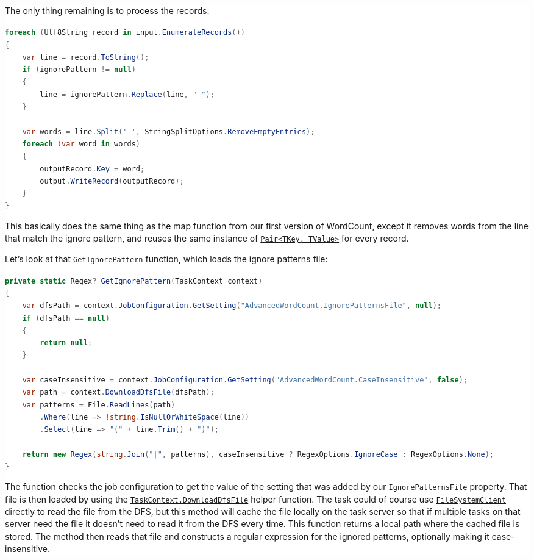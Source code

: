 The only thing remaining is to process the records:

```csharp
foreach (Utf8String record in input.EnumerateRecords())
{
    var line = record.ToString();
    if (ignorePattern != null)
    {
        line = ignorePattern.Replace(line, " ");
    }

    var words = line.Split(' ', StringSplitOptions.RemoveEmptyEntries);
    foreach (var word in words)
    {
        outputRecord.Key = word;
        output.WriteRecord(outputRecord);
    }
}
```

This basically does the same thing as the map function from our first version of WordCount, except
it removes words from the line that match the ignore pattern, and reuses the same instance of
[`Pair<TKey, TValue>`][] for every record.

Let’s look at that `GetIgnorePattern` function, which loads the ignore patterns file:

```csharp
private static Regex? GetIgnorePattern(TaskContext context)
{
    var dfsPath = context.JobConfiguration.GetSetting("AdvancedWordCount.IgnorePatternsFile", null);
    if (dfsPath == null)
    {
        return null;
    }

    var caseInsensitive = context.JobConfiguration.GetSetting("AdvancedWordCount.CaseInsensitive", false);
    var path = context.DownloadDfsFile(dfsPath);
    var patterns = File.ReadLines(path)
        .Where(line => !string.IsNullOrWhiteSpace(line))
        .Select(line => "(" + line.Trim() + ")");

    return new Regex(string.Join("|", patterns), caseInsensitive ? RegexOptions.IgnoreCase : RegexOptions.None);
}
```

The function checks the job configuration to get the value of the setting that was added by our
`IgnorePatternsFile` property. That file is then loaded by using the
[`TaskContext.DownloadDfsFile`][] helper function. The task could of course use
[`FileSystemClient`][] directly to read the file from the DFS, but this method will cache the file
locally on the task server so that if multiple tasks on that server need the file it doesn’t need to
read it from the DFS every time. This function returns a local path where the cached file is stored.
The method then reads that file and constructs a regular expression for the ignored patterns,
optionally making it case-insensitive.


[`AllowRecordReuseAttribute`]: https://www.ookii.org/docs/jumbo-2.0/html/T_Ookii_Jumbo_Jet_AllowRecordReuseAttribute.htm
[`FileSystemClient`]: https://www.ookii.org/docs/jumbo-2.0/html/T_Ookii_Jumbo_Dfs_FileSystem_FileSystemClient.htm
[`ICloneable`]: https://learn.microsoft.com/dotnet/api/system.icloneable
[`InvertedRawComparer<T>`]: https://www.ookii.org/docs/jumbo-2.0/html/T_Ookii_Jumbo_IO_InvertedRawComparer_1.htm
[`JobBuilder.Map`]: https://www.ookii.org/docs/jumbo-2.0/html/Overload_Ookii_Jumbo_Jet_Jobs_Builder_JobBuilder_Map.htm
[`JobBuilder.Process`]: https://www.ookii.org/docs/jumbo-2.0/html/Overload_Ookii_Jumbo_Jet_Jobs_Builder_JobBuilder_Process.htm
[`JobBuilder.Settings`]: https://www.ookii.org/docs/jumbo-2.0/html/P_Ookii_Jumbo_Jet_Jobs_Builder_JobBuilder_Settings.htm
[`JobBuilder`]: https://www.ookii.org/docs/jumbo-2.0/html/T_Ookii_Jumbo_Jet_Jobs_Builder_JobBuilder.htm
[`JobBuilderJob`]: https://www.ookii.org/docs/jumbo-2.0/html/T_Ookii_Jumbo_Jet_Jobs_Builder_JobBuilderJob.htm
[`JobSettingAttribute`]: https://www.ookii.org/docs/jumbo-2.0/html/T_Ookii_Jumbo_Jet_Jobs_JobSettingAttribute.htm
[`LineRecordReader`]: https://www.ookii.org/docs/jumbo-2.0/html/T_Ookii_Jumbo_IO_LineRecordReader.htm
[`Pair<int, string>`]: https://www.ookii.org/docs/jumbo-2.0/html/T_Ookii_Jumbo_IO_Pair_2.htm
[`Pair<string, int>`]: https://www.ookii.org/docs/jumbo-2.0/html/T_Ookii_Jumbo_IO_Pair_2.htm
[`Pair<TKey, TValue>`]: https://www.ookii.org/docs/jumbo-2.0/html/T_Ookii_Jumbo_IO_Pair_2.htm
[`PushTask<TInput, TOutput>`]: https://www.ookii.org/docs/jumbo-2.0/html/T_Ookii_Jumbo_Jet_PushTask_2.htm
[`RecordReader<T>`]: https://www.ookii.org/docs/jumbo-2.0/html/T_Ookii_Jumbo_IO_RecordReader_1.htm
[`SpillSort`]: https://www.ookii.org/docs/jumbo-2.0/html/M_Ookii_Jumbo_Jet_Jobs_Builder_JobBuilder_SpillSort.htm
[`StageOperation.InputChannel`]: https://www.ookii.org/docs/jumbo-2.0/html/P_Ookii_Jumbo_Jet_Jobs_Builder_StageOperation_InputChannel.htm
[`String`]: https://learn.microsoft.com/dotnet/api/system.string
[`StringComparer.OrdinalIgnoreCase`]: https://learn.microsoft.com/dotnet/api/system.stringcomparer.ordinalignorecase
[`TaskContext.DownloadDfsFile`]: https://www.ookii.org/docs/jumbo-2.0/html/M_Ookii_Jumbo_Jet_TaskContext_DownloadDfsFile.htm
[`TaskContext.StageConfiguration.AllowOutputRecordReuse`]: https://www.ookii.org/docs/jumbo-2.0/html/P_Ookii_Jumbo_Jet_Jobs_StageConfiguration_AllowOutputRecordReuse.htm
[`TaskContext`]: https://www.ookii.org/docs/jumbo-2.0/html/T_Ookii_Jumbo_Jet_TaskContext.htm
[`Utf8String`]: https://www.ookii.org/docs/jumbo-2.0/html/T_Ookii_Jumbo_IO_Utf8String.htm
[DownloadDfsFile_1]: https://www.ookii.org/docs/jumbo-2.0/html/M_Ookii_Jumbo_Jet_TaskContext_DownloadDfsFile.htm